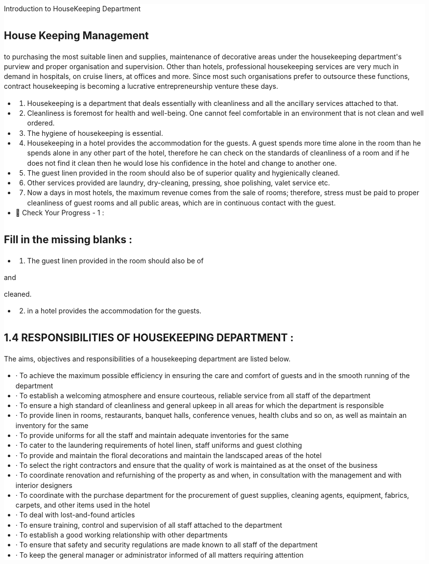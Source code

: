 Introduction to HouseKeeping  Department

## House  Keeping Management

to purchasing the most suitable linen and supplies, maintenance of decorative areas under the housekeeping department's purview and proper organisation and supervision. Other than hotels, professional housekeeping services are very much in demand in hospitals, on cruise liners, at offices and more. Since most such organisations  prefer  to  outsource  these  functions,  contract  housekeeping  is becoming a lucrative entrepreneurship venture these days.

- 1. Housekeeping is a department that deals essentially with cleanliness and all the ancillary services attached to that.
- 2. Cleanliness  is  foremost  for  health  and  well-being.  One  cannot  feel comfortable in an environment that is not clean and well ordered.
- 3. The hygiene of housekeeping is essential.
- 4. Housekeeping in a hotel provides the accommodation for the guests. A guest spends more time alone in the room than he spends alone in any other part of the hotel, therefore he can check on the standards of cleanliness of a room and if he does not find it clean then he would lose his confidence in the hotel and change to another one.
- 5. The guest linen provided in the room should also be of superior quality and hygienically cleaned.
- 6. Other services provided are laundry, dry-cleaning, pressing, shoe polishing, valet service etc.
- 7. Now a days in most hotels, the maximum revenue comes from the sale of rooms; therefore, stress must be paid to proper cleanliness of guest rooms and all public areas, which are in continuous contact with the guest.
-  Check Your Progress - 1 :

## Fill in the missing blanks :

- 1. The guest linen provided in the room should also be of

and

cleaned.

- 2. in a hotel provides the accommodation for the guests.

## 1.4 RESPONSIBILITIES OF HOUSEKEEPING DEPARTMENT :

The aims, objectives and responsibilities of a housekeeping department are listed below.

- · To achieve the maximum possible efficiency in ensuring the care and comfort of guests and in the smooth running of the department
- · To establish a welcoming atmosphere and ensure courteous, reliable service from all staff of the department
- · To ensure a high standard of cleanliness and general upkeep in all areas for which the department is responsible
- · To provide linen in rooms, restaurants, banquet halls, conference venues, health clubs and so on, as well as maintain an inventory for the same
- · To provide uniforms for all the staff and maintain adequate inventories for the same
- · To cater to the laundering requirements of hotel linen, staff uniforms and guest clothing
- · To provide and maintain the floral decorations and maintain the landscaped areas of the hotel
- · To select the right contractors and ensure that the quality of work is maintained as at the onset of the business
- · To coordinate renovation and refurnishing of the property as and when, in consultation with the management and with interior designers
- · To coordinate with the purchase department for the procurement of guest supplies, cleaning agents, equipment, fabrics, carpets, and other items used in the hotel
- · To deal with lost-and-found articles
- · To ensure training, control and supervision of all staff attached to the department
- · To establish a good working relationship with other departments
- · To ensure that safety and security regulations are made known to all staff of the department
- · To keep the general manager or administrator informed of all matters requiring attention
